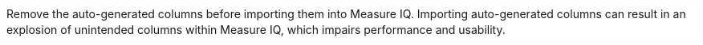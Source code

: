 Remove the auto-generated columns before importing them into Measure IQ. Importing auto-generated columns can result in an explosion of unintended columns within Measure IQ, which impairs performance and usability.
